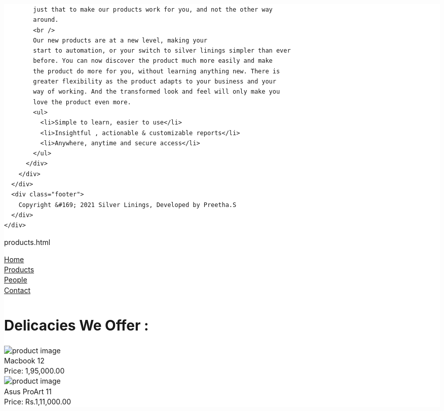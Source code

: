             just that to make our products work for you, and not the other way
            around.
            <br />
            Our new products are at a new level, making your
            start to automation, or your switch to silver linings simpler than ever
            before. You can now discover the product much more easily and make
            the product do more for you, without learning anything new. There is
            greater flexibility as the product adapts to your business and your
            way of working. And the transformed look and feel will only make you
            love the product even more.
            <ul>
              <li>Simple to learn, easier to use</li>
              <li>Insightful , actionable & customizable reports</li>
              <li>Anywhere, anytime and secure access</li>
            </ul>
          </div>
        </div>
      </div>
      <div class="footer">
        Copyright &#169; 2021 Silver Linings, Developed by Preetha.S
      </div>
    </div>
  </body>
</html>

products.html

 <!DOCTYPE html>
<html lang="en">
  <head>
    <title>Silver Linings</title>
    <link rel="stylesheet" href="/static/css/layout.css" />
    <link rel="icon" href="/static/images/temp.png" type="images/x-icon" />
  </head>

  <body>
    <div class="container">
      <div class="banner"></div>
      <div class="menu">
        <div class="menuitem"><a href="/static/home.html">Home</a></div>
        <div class="menuitemselected">
          <a href="/static/products.html">Products</a>
        </div>
        <div class="menuitem"><a href="/static/people.html">People</a></div>
        <div class="menuitem"><a href="/static/contact.html">Contact</a></div>
      </div>
      <div class="content">
        <div class="productcontent">    
          <h1>Delicacies We Offer :</h1>
          <div class="productitems">
              <div class="productitem"> 
                  <div class="itemimage">
                  <img src="/static/images/b1.png" alt="product image">
                  </div>
                  <div class="itemname">Macbook 12</div>
                  <div class="itemprice">Price: 1,95,000.00 </div>
              </div>
              <div class="productitem"> 
                  <div class="itemimage">
                  <img src="/static/images/b2.png"  alt="product image">
                  </div>
                  <div class="itemname">Asus ProArt 11</div>
                  <div class="itemprice">Price: Rs.1,11,000.00</div>
              </div>